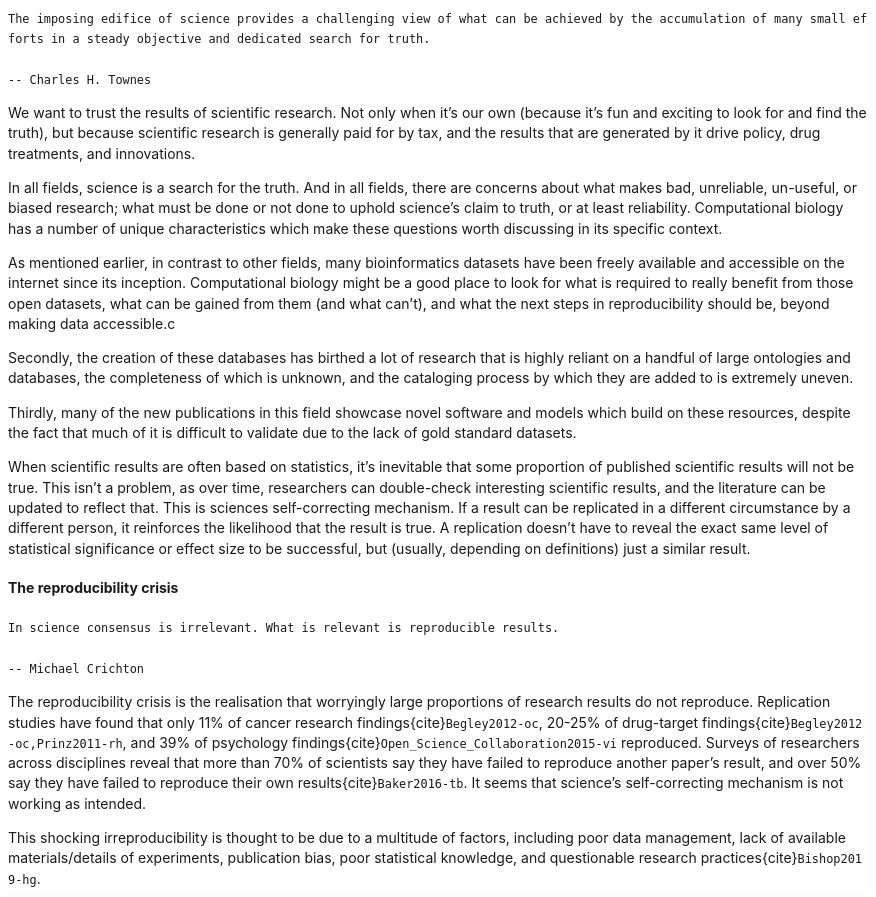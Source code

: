 ```{epigraph}
The imposing edifice of science provides a challenging view of what can be achieved by the accumulation of many small efforts in a steady objective and dedicated search for truth.

-- Charles H. Townes
```

[//]: # (TODO: Rewrite this so that the vibe is more "hey we all agree that we want to be able to rely on science and less "FUCK ALL OF YOU")

We want to trust the results of scientific research. Not only when it’s our own (because it’s fun and exciting to look for and find the truth), but because scientific research is generally paid for by tax, and the results that are generated by it drive policy, drug treatments, and innovations. 

In all fields, science is a search for the truth. And in all fields, there are concerns about what makes bad, unreliable, un-useful, or biased research; what must be done or not done to uphold science’s claim to truth, or at least reliability. Computational biology has a number of unique characteristics which make these questions worth discussing in its specific context. 

[//]: # (TODO: REf the "earlier" below:)
As mentioned earlier, in contrast to other fields, many bioinformatics datasets have been freely available and accessible on the internet since its inception. Computational biology might be a good place to look for what is required to really benefit from those open datasets, what can be gained from them (and what can’t), and what the next steps in reproducibility should be, beyond making data accessible.c

Secondly, the creation of these databases has birthed a lot of research that is highly reliant on a handful of large ontologies and databases, the completeness of which is unknown, and the cataloging process by which they are added to is extremely uneven. 

Thirdly, many of the new publications in this field showcase novel software and models which build on these resources, despite the fact that much of it is difficult to validate due to the lack of gold standard datasets. 

When scientific results are often based on statistics, it’s inevitable that some proportion of published scientific results will not be true. This isn’t a problem, as over time, researchers can double-check interesting scientific results, and the literature can be updated to reflect that. This is sciences self-correcting mechanism. If a result can be replicated in a different circumstance by a different person, it reinforces the likelihood that the result is true. A replication doesn’t have to reveal the exact same level of statistical significance  or effect size to be successful, but (usually, depending on definitions) just a similar result.

#### The reproducibility crisis 

```{epigraph}
In science consensus is irrelevant. What is relevant is reproducible results.

-- Michael Crichton
```

The reproducibility crisis is the realisation that worryingly large proportions of research results do not reproduce. Replication studies have found that only 11% of cancer research findings{cite}`Begley2012-oc`, 20-25% of drug-target findings{cite}`Begley2012-oc,Prinz2011-rh`, and 39% of psychology findings{cite}`Open_Science_Collaboration2015-vi` reproduced. Surveys of researchers across disciplines reveal that more than 70% of scientists say they have failed to reproduce another paper’s result, and over 50% say they have failed to reproduce their own results{cite}`Baker2016-tb`. It seems that science’s self-correcting mechanism is not working as intended.

This shocking irreproducibility is thought to be due to a multitude of factors, including poor data management, lack of available materials/details of experiments, publication bias, poor statistical knowledge, and questionable research practices{cite}`Bishop2019-hg`. 


[//]: # (TODO: Add some images of data or logos or some boring-ass graphs or /something/ to the endless desert of this section)
[//]: # (TODO: Fix all the [] citations)
[//]: # (TODO: Perhaps put the third part in a different chapter after snowflake, but no use doing that while I'm just trying to migrate things. In which case delete "in the first part...")
[//]: # (TODO: Explain very briefly what the different papers/contributions are and cite them.)
[//]: # (TODO: Cite SUPERFAMILY and the update paper below)
[//]: # (TODO: Sihnpost ontologies part here)
[//]: # (TODO: Write this paragraph)
[//]: # (TODO: Cite PDB online database, Margaret Dayhoff)
[//]: # (TODO: Signposting DNA, RNA, etc)
[//]: # (TODO: Decide whether going bigger-> smaller eg genome->variant or the other way around)
[//]: # (TODO: PQI here?? Or in later part, and anything to do with assemblies)
[//]: # (TODO: Check how this paragraph ended in Google Doc. Had weird punctuation.)
[//]: # (TODO: Check combination homology 3 and 4 from table below)
[//]: # (TODO: Format table caption better:)
[//]: # (TODO: Rephrase)
[//]: # (TODO: Citations in GO section)
[//]: # (TODO: Is this section at the level of genes only?)
[//]: # (TODO: cite UniprotKB and GOA?)
[//]: # (TODO: Sentence about variants)
[//]: # (TODO: Rewrite this section, and maybe move it to section 1, so that it fits properly and is less wordy)
[//]: # (TODO: Write something breif reminding what gene expression is and why it is measured, referring back to Ch1)
[//]: # (TODO: ADd Fantom5 citation, move this bit to somewhere sensible.)
[//]: # (TODO: This section needs more work)
[//]: # (TODO: This only cites illumina, obviously there are other ways to sequence rna)
[//]: # (TODO: Check BLAST is in the right place. Probably makes more sense in another section: DNA?)
[//]: # (TODO: Write something about "gene function" and "protein function" and their relationship to phenotypes, ontologies, etc)
[//]: # (TODO: rename title)
[//]: # (TODO: Include?? As the amount of data from high-throughput sequencing experiments has piled up, computational approaches have been ever-more necessary to make sense of the data.)
[//]: # (TODO: Check where GO is first mentioned!)
[//]: # (TODO: Restructure this section so that the different sources of bias are in a sensible order and that I have proof for each. Rename "why we care" and "we want to trust science")
[//]: # (TODO: Any time I explain any of this, I better be able to say WHY it's there: Go through and check that I can)
[//]: # (TODO: Check maths appears correctly and none missing)
[//]: # (TODO: Check math below and formatting.)
[//]: # (TODO: Add link to dance of the p-values)
[//]: # (TODO: Instert image and fix reference and citations/links)
[//]: # (TODO: Aside about how Fischer is the worst)
[//]: # (TODO: Check where else Barbaric2007-zm is cited)
[//]: # (TODO: Delete the when is a model useful section if I don't have any thoughts about it:)
[//]: # (TODO: Rewrite this section so that it is just a summary of the different sources of error AND a summary of the different excitingt types of data. BUT NOT downbeat/dramatic e.g. no wonder it doesn't work.)
[//]: # (TODO: Citations in summary section)
[//]: # (TODO: Decide how to spell multiomics)